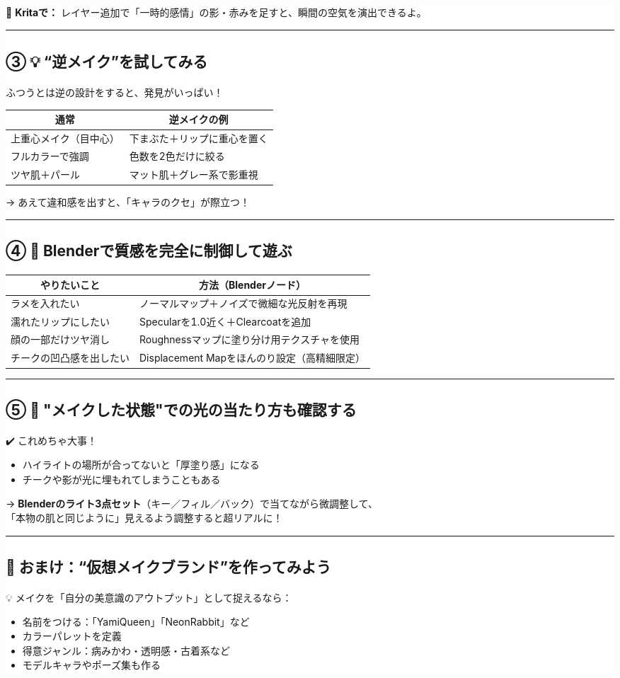 📌 **Kritaで：**
レイヤー追加で「一時的感情」の影・赤みを足すと、瞬間の空気を演出できるよ。

---

## ③ 💡 **“逆メイク”を試してみる**

ふつうとは逆の設計をすると、発見がいっぱい！

| 通常 | 逆メイクの例 |
|------|---------------|
| 上重心メイク（目中心） | 下まぶた＋リップに重心を置く |
| フルカラーで強調 | 色数を2色だけに絞る |
| ツヤ肌＋パール | マット肌＋グレー系で影重視 |

→ あえて違和感を出すと、「キャラのクセ」が際立つ！

---

## ④ 🧴 **Blenderで質感を完全に制御して遊ぶ**

| やりたいこと | 方法（Blenderノード） |
|---------------|-------------------------|
| ラメを入れたい | ノーマルマップ＋ノイズで微細な光反射を再現 |
| 濡れたリップにしたい | Specularを1.0近く＋Clearcoatを追加 |
| 顔の一部だけツヤ消し | Roughnessマップに塗り分け用テクスチャを使用 |
| チークの凹凸感を出したい | Displacement Mapをほんのり設定（高精細限定） |

---

## ⑤ 📸 **"メイクした状態"での光の当たり方も確認する**

✔️ これめちゃ大事！

- ハイライトの場所が合ってないと「厚塗り感」になる
- チークや影が光に埋もれてしまうこともある

→ **Blenderのライト3点セット**（キー／フィル／バック）で当てながら微調整して、  
「本物の肌と同じように」見えるよう調整すると超リアルに！

---

## 🎨 おまけ：**“仮想メイクブランド”を作ってみよう**

💡 メイクを「自分の美意識のアウトプット」として捉えるなら：

- 名前をつける：「YamiQueen」「NeonRabbit」など
- カラーパレットを定義
- 得意ジャンル：病みかわ・透明感・古着系など
- モデルキャラやポーズ集も作る
